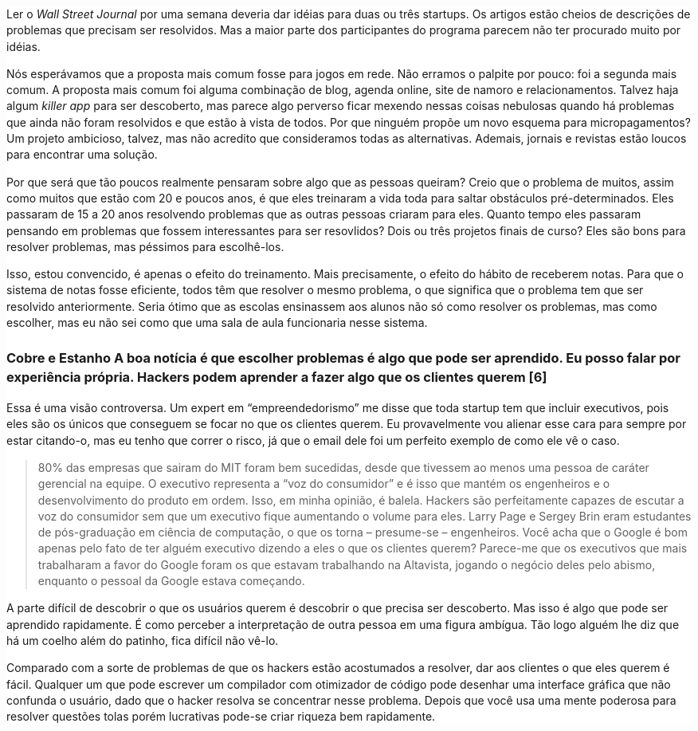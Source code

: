 Ler o *Wall Street Journal* por uma semana deveria dar idéias para duas ou três startups. Os artigos estão cheios de descrições de problemas que precisam ser resolvidos. Mas a maior parte dos participantes do programa parecem não ter procurado muito por idéias.

Nós esperávamos que a proposta mais comum fosse para jogos em rede. Não erramos o palpite por pouco: foi a segunda mais comum. A proposta mais comum foi alguma combinação de blog, agenda online, site de namoro e relacionamentos. Talvez haja algum *killer app* para ser descoberto, mas parece algo perverso ficar mexendo nessas coisas nebulosas quando há problemas que ainda não foram resolvidos e que estão à vista de todos. Por que ninguém propõe um novo esquema para micropagamentos? Um projeto ambicioso, talvez, mas não acredito que consideramos todas as alternativas. Ademais, jornais e revistas estão loucos para encontrar uma solução.

Por que será que tão poucos realmente pensaram sobre algo que as pessoas queiram? Creio que o problema de muitos, assim como muitos que estão com 20 e poucos anos, é que eles treinaram a vida toda para saltar obstáculos pré-determinados. Eles passaram de 15 a 20 anos resolvendo problemas que as outras pessoas criaram para eles. Quanto tempo eles passaram pensando em problemas que fossem interessantes para ser resovlidos? Dois ou três projetos finais de curso? Eles são bons para resolver problemas, mas péssimos para escolhê-los.

Isso, estou convencido, é apenas o efeito do treinamento. Mais precisamente, o efeito do hábito de receberem notas. Para que o sistema de notas fosse eficiente, todos têm que resolver o mesmo problema, o que significa que o problema tem que ser resolvido anteriormente. Seria ótimo que as escolas ensinassem aos alunos não só como resolver os problemas, mas como escolher, mas eu não sei como que uma sala de aula funcionaria nesse sistema. 
### Cobre e Estanho A boa notícia é que escolher problemas é algo que pode ser aprendido. Eu posso falar por experiência própria. Hackers podem aprender a fazer algo que os clientes querem [6]

Essa é uma visão controversa. Um expert em “empreendedorismo” me disse que toda startup tem que incluir executivos, pois eles são os únicos que conseguem se focar no que os clientes querem. Eu provavelmente vou alienar esse cara para sempre por estar citando-o, mas eu tenho que correr o risco, já que o email dele foi um perfeito exemplo de como ele vê o caso. 
> 80% das empresas que sairam do MIT foram bem sucedidas, desde que tivessem ao menos uma pessoa de caráter gerencial na equipe. O executivo representa a “voz do consumidor” e é isso que mantém os engenheiros e o desenvolvimento do produto em ordem. Isso, em minha opinião, é balela. Hackers são perfeitamente capazes de escutar a voz do consumidor sem que um executivo fique aumentando o volume para eles. Larry Page e Sergey Brin eram estudantes de pós-graduação em ciência de computação, o que os torna – presume-se – engenheiros. Você acha que o Google é bom apenas pelo fato de ter alguém executivo dizendo a eles o que os clientes querem? Parece-me que os executivos que mais trabalharam a favor do Google foram os que estavam trabalhando na Altavista, jogando o negócio deles pelo abismo, enquanto o pessoal da Google estava começando.

A parte difícil de descobrir o que os usuários querem é descobrir o que precisa ser descoberto. Mas isso é algo que pode ser aprendido rapidamente. É como perceber a interpretação de outra pessoa em uma figura ambígua. Tão logo alguém lhe diz que há um coelho além do patinho, fica difícil não vê-lo.

Comparado com a sorte de problemas de que os hackers estão acostumados a resolver, dar aos clientes o que eles querem é fácil. Qualquer um que pode escrever um compilador com otimizador de código pode desenhar uma interface gráfica que não confunda o usuário, dado que o hacker resolva se concentrar nesse problema. Depois que você usa uma mente poderosa para resolver questões tolas porém lucrativas pode-se criar riqueza bem rapidamente.

